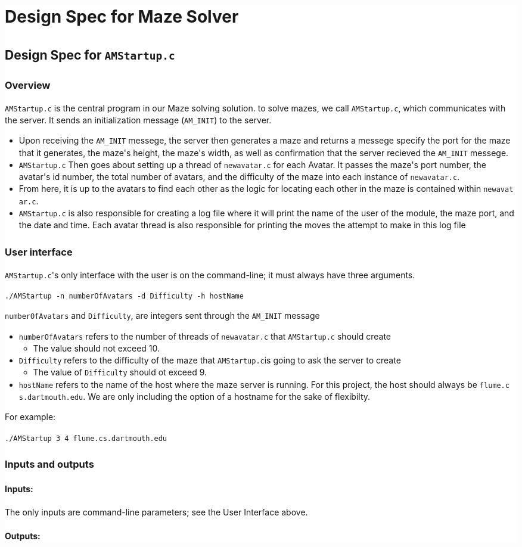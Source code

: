 # Design Spec for Maze Solver

## Design Spec for `AMStartup.c`

### Overview

`AMStartup.c` is the central program in our Maze solving solution. to solve mazes, we call `AMStartup.c`, which communicates with the server. It sends an initialization message (`AM_INIT`) to the server. 
* Upon receiving the `AM_INIT` messege, the server then generates a maze and returns a messege specify the port for the maze that it generates, the maze's height, the maze's width, as well as confirmation that the server recieved the `AM_INIT` messege. 
* `AMStartup.c` Then goes about setting up a thread of `newavatar.c` for each Avatar. It passes the maze's port number, the avatar's id number, the total number of avatars, and the difficulty of the maze into each instance of `newavatar.c`. 
* From here, it is up to the avatars to find each other as the logic for locating each other in the maze is contained within `newavatar.c`.
* `AMStartup.c` is also responsible for creating a log file where it will print the name of the user of the module, the maze port, and the date and time. Each avatar thread is also responsible for printing the moves the attempt to make in this log file

### User interface
`AMStartup.c`'s only interface with the user is on the command-line; it must always have three arguments.

```
./AMStartup -n numberOfAvatars -d Difficulty -h hostName 
```
`numberOfAvatars` and `Difficulty`, are integers sent through the `AM_INIT` message
* `numberOfAvatars` refers to the number of threads of `newavatar.c` that `AMStartup.c` should create
    * The value should not exceed 10.
* `Difficulty` refers to the difficulty of the maze that `AMStartup.c`is going to ask the server to create
    * The value of `Difficulty` should ot exceed 9.
* `hostName` refers to the name of the host where the maze server is running. For this project, the host should always be `flume.cs.dartmouth.edu`. We are only including the option of a hostname for the sake of flexibilty.

For example:

```
./AMStartup 3 4 flume.cs.dartmouth.edu
```

### Inputs and outputs

#### Inputs: 

The only inputs are command-line parameters; see the User Interface above.

#### Outputs: 
